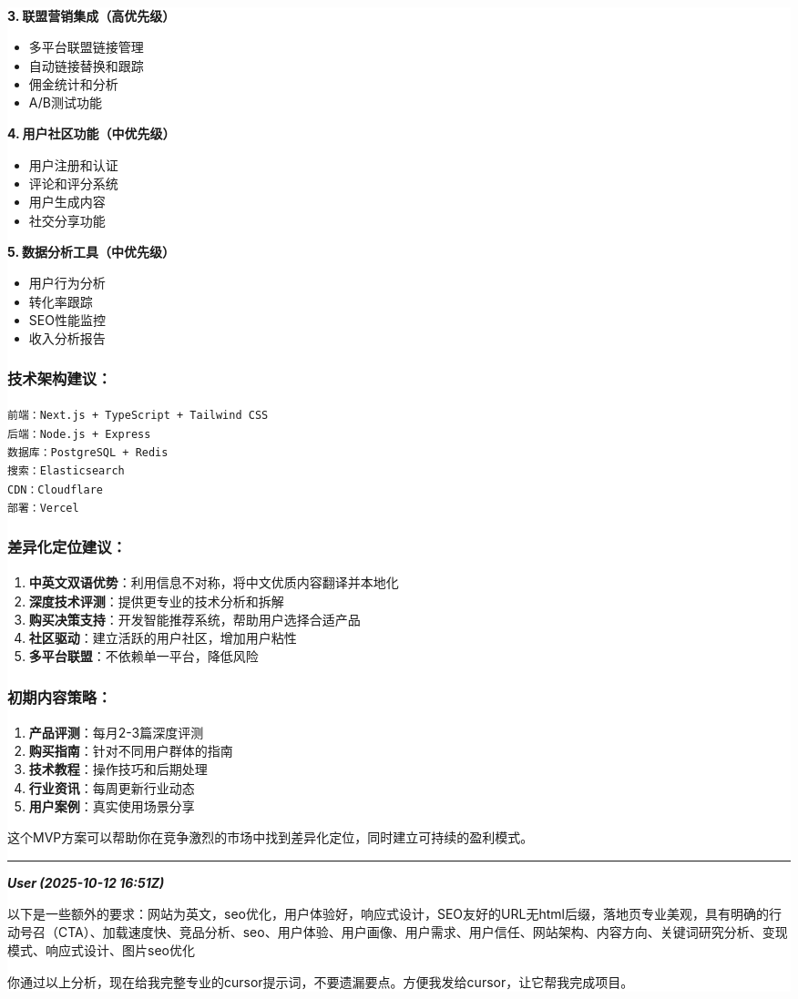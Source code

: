 **3. 联盟营销集成（高优先级）**
- 多平台联盟链接管理
- 自动链接替换和跟踪
- 佣金统计和分析
- A/B测试功能

**4. 用户社区功能（中优先级）**
- 用户注册和认证
- 评论和评分系统
- 用户生成内容
- 社交分享功能

**5. 数据分析工具（中优先级）**
- 用户行为分析
- 转化率跟踪
- SEO性能监控
- 收入分析报告

### 技术架构建议：

```
前端：Next.js + TypeScript + Tailwind CSS
后端：Node.js + Express
数据库：PostgreSQL + Redis
搜索：Elasticsearch
CDN：Cloudflare
部署：Vercel
```

### 差异化定位建议：

1. **中英文双语优势**：利用信息不对称，将中文优质内容翻译并本地化
2. **深度技术评测**：提供更专业的技术分析和拆解
3. **购买决策支持**：开发智能推荐系统，帮助用户选择合适产品
4. **社区驱动**：建立活跃的用户社区，增加用户粘性
5. **多平台联盟**：不依赖单一平台，降低风险

### 初期内容策略：

1. **产品评测**：每月2-3篇深度评测
2. **购买指南**：针对不同用户群体的指南
3. **技术教程**：操作技巧和后期处理
4. **行业资讯**：每周更新行业动态
5. **用户案例**：真实使用场景分享

这个MVP方案可以帮助你在竞争激烈的市场中找到差异化定位，同时建立可持续的盈利模式。

---

_**User (2025-10-12 16:51Z)**_

以下是一些额外的要求：网站为英文，seo优化，用户体验好，响应式设计，SEO友好的URL无html后缀，落地页专业美观，具有明确的行动号召（CTA）、加载速度快、竞品分析、seo、用户体验、用户画像、用户需求、用户信任、网站架构、内容方向、关键词研究分析、变现模式、响应式设计、图片seo优化

你通过以上分析，现在给我完整专业的cursor提示词，不要遗漏要点。方便我发给cursor，让它帮我完成项目。
